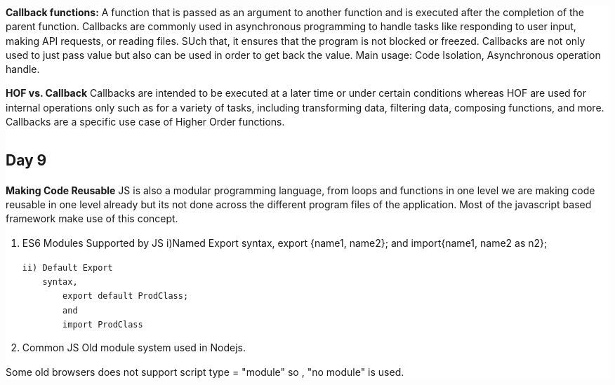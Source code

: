 **Callback functions:**
A function that is passed as an argument to another function and is executed after the completion of the parent function. Callbacks are commonly used in asynchronous programming to handle tasks like responding to user input, making API requests, or reading files. SUch that, it ensures that the program is not blocked or freezed.
Callbacks are not only used to just pass value but also can be used in order to get back the value.
Main usage: Code Isolation, Asynchronous operation handle.


**HOF vs. Callback**
Callbacks are intended to be executed at a later time or under certain conditions whereas HOF are used for internal operations only such as for a variety of tasks, including transforming data, filtering data, composing functions, and more.
Callbacks are a specific use case of Higher Order functions.


## Day 9
**Making Code Reusable**
JS is also a modular programming language, from loops and functions in one level we are making code reusable in one level already but its not done across the different program files of the application. Most of the javascript based framework make use of this concept.
 1) ES6 Modules
	Supported by JS
		i)Named Export
			syntax,
				export {name1, name2};
				and 
				import{name1, name2 as n2};

		ii) Default Export
			syntax,
				export default ProdClass;
				and 
				import ProdClass

 2) Common JS
	Old module system used in Nodejs.


Some old browsers does not support script type = "module" so , "no module" is used.
<script nomodule src="filee.js /></script>

**Console object**
Built-in global object that provides method for interacting with the browser's console or the console of a Javascript environment(eg. Node.js). Commonly used for debugging, logging and displaying information about the execution of the Javascript code. It is not part of the JS language itself but is typically available in most web browsers and JS envs.
The various method of console are:
log(): output message or object to the console.
erro(): output error message to the console.
warn(): output warning message...
info(): output an informational message ...
table(): display tabular data as a table
group(), groupEnd(): groups log messages together.
time(), timeEnd(): Measures the time it takes to execute a block of code.
